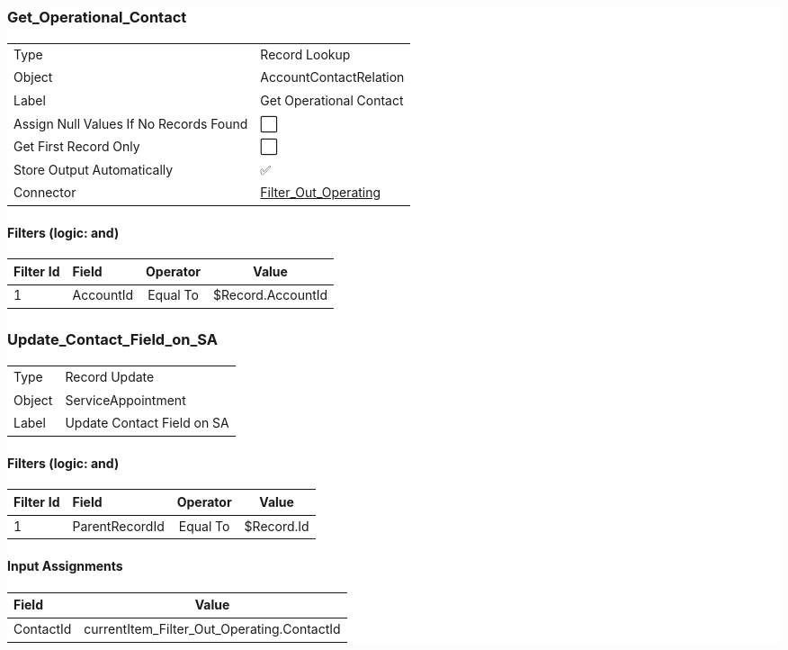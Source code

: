 


### Get_Operational_Contact

|||
|:---|:---|
|Type|Record Lookup|
|Object|AccountContactRelation|
|Label|Get Operational Contact|
|Assign Null Values If No Records Found|⬜|
|Get First Record Only|⬜|
|Store Output Automatically|✅|
|Connector|[Filter_Out_Operating](#filter_out_operating)|


#### Filters (logic: **and**)

|Filter Id|Field|Operator|Value|
|:-- |:-- |:--:|:--: |
|1|AccountId| Equal To|$Record.AccountId|




### Update_Contact_Field_on_SA

|||
|:---|:---|
|Type|Record Update|
|Object|ServiceAppointment|
|Label|Update Contact Field on SA|


#### Filters (logic: **and**)

|Filter Id|Field|Operator|Value|
|:-- |:-- |:--:|:--: |
|1|ParentRecordId| Equal To|$Record.Id|




#### Input Assignments

|Field|Value|
|:-- |:--: |
|ContactId|currentItem_Filter_Out_Operating.ContactId|
